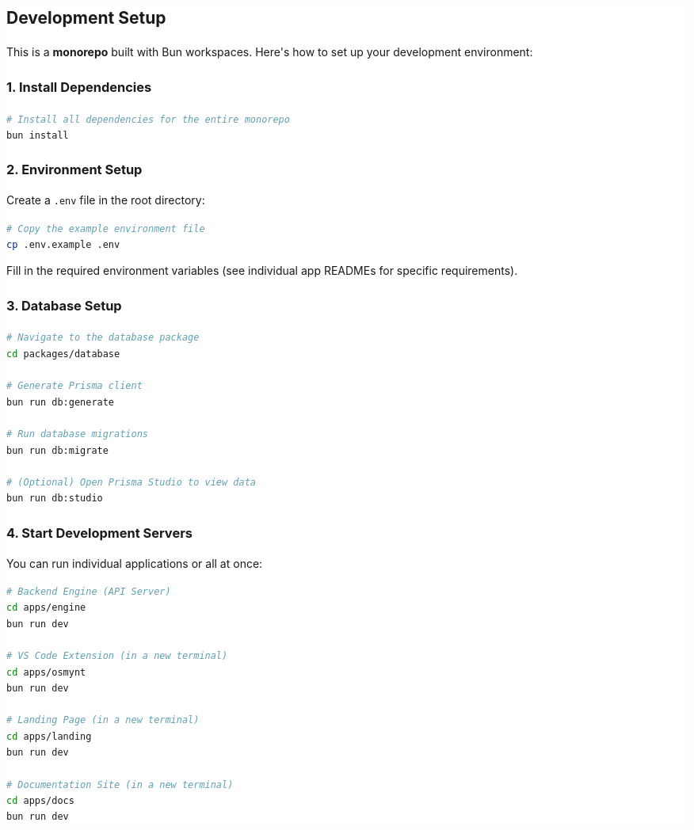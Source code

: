 ## Development Setup

This is a **monorepo** built with Bun workspaces. Here's how to set up your development environment:

### 1. Install Dependencies

```bash
# Install all dependencies for the entire monorepo
bun install
```

### 2. Environment Setup

Create a `.env` file in the root directory:

```bash
# Copy the example environment file
cp .env.example .env
```

Fill in the required environment variables (see individual app READMEs for specific requirements).

### 3. Database Setup

```bash
# Navigate to the database package
cd packages/database

# Generate Prisma client
bun run db:generate

# Run database migrations
bun run db:migrate

# (Optional) Open Prisma Studio to view data
bun run db:studio
```

### 4. Start Development Servers

You can run individual applications or all at once:

```bash
# Backend Engine (API Server)
cd apps/engine
bun run dev

# VS Code Extension (in a new terminal)
cd apps/osmynt
bun run dev

# Landing Page (in a new terminal)
cd apps/landing
bun run dev

# Documentation Site (in a new terminal)
cd apps/docs
bun run dev
```
